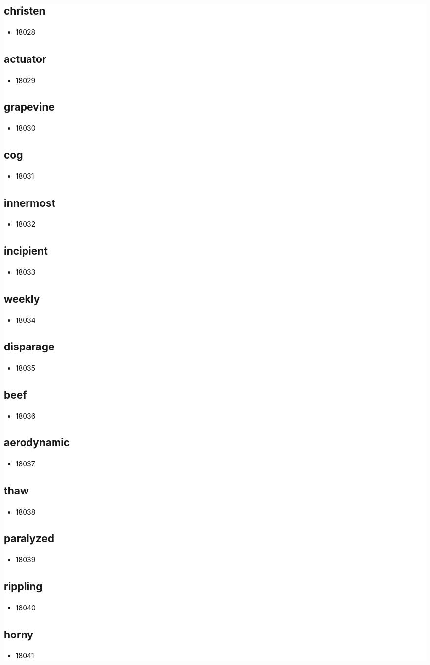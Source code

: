 ## christen
* 18028

## actuator
* 18029

## grapevine
* 18030

## cog
* 18031

## innermost
* 18032

## incipient
* 18033

## weekly
* 18034

## disparage
* 18035

## beef
* 18036

## aerodynamic
* 18037

## thaw
* 18038

## paralyzed
* 18039

## rippling
* 18040

## horny
* 18041
